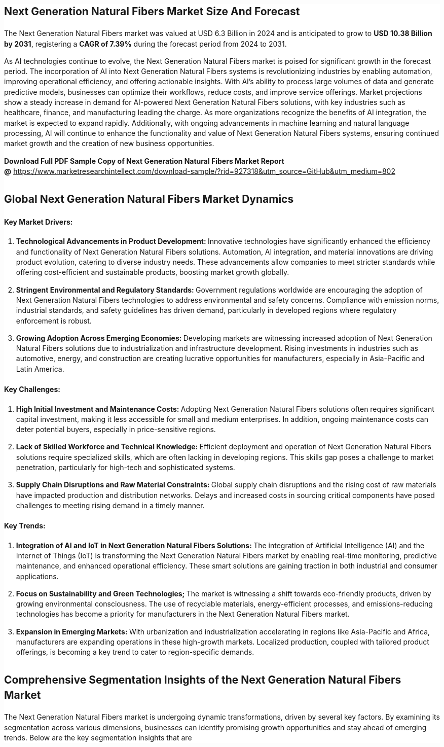 <h2>Next Generation Natural Fibers Market Size And Forecast</h2><p>The Next Generation Natural Fibers market was valued at USD 6.3 Billion in 2024 and is anticipated to grow to <strong>USD 10.38 Billion by 2031</strong>, registering a <strong>CAGR of 7.39%</strong> during the forecast period from 2024 to 2031.</p><p>As AI technologies continue to evolve, the Next Generation Natural Fibers market is poised for significant growth in the forecast period. The incorporation of AI into Next Generation Natural Fibers systems is revolutionizing industries by enabling automation, improving operational efficiency, and offering actionable insights. With AI’s ability to process large volumes of data and generate predictive models, businesses can optimize their workflows, reduce costs, and improve service offerings. Market projections show a steady increase in demand for AI-powered Next Generation Natural Fibers solutions, with key industries such as healthcare, finance, and manufacturing leading the charge. As more organizations recognize the benefits of AI integration, the market is expected to expand rapidly. Additionally, with ongoing advancements in machine learning and natural language processing, AI will continue to enhance the functionality and value of Next Generation Natural Fibers systems, ensuring continued market growth and the creation of new business opportunities.</p><p><strong>Download Full PDF Sample Copy of Next Generation Natural Fibers Market Report @</strong>&nbsp;<a href="https://www.marketresearchintellect.com/download-sample/?rid=927318&amp;utm_source=GitHub&amp;utm_medium=802">https://www.marketresearchintellect.com/download-sample/?rid=927318&amp;utm_source=GitHub&amp;utm_medium=802</a></p><h2>Global Next Generation Natural Fibers Market Dynamics</h2><h4><strong>Key Market Drivers:</strong></h4><ol><li><p><strong>Technological Advancements in Product Development:&nbsp;</strong>Innovative technologies have significantly enhanced the efficiency and functionality of Next Generation Natural Fibers solutions. Automation, AI integration, and material innovations are driving product evolution, catering to diverse industry needs. These advancements allow companies to meet stricter standards while offering cost-efficient and sustainable products, boosting market growth globally.</p></li><li><p><strong>Stringent Environmental and Regulatory Standards:&nbsp;</strong>Government regulations worldwide are encouraging the adoption of Next Generation Natural Fibers technologies to address environmental and safety concerns. Compliance with emission norms, industrial standards, and safety guidelines has driven demand, particularly in developed regions where regulatory enforcement is robust.</p></li><li><p><strong>Growing Adoption Across Emerging Economies:&nbsp;</strong>Developing markets are witnessing increased adoption of Next Generation Natural Fibers solutions due to industrialization and infrastructure development. Rising investments in industries such as automotive, energy, and construction are creating lucrative opportunities for manufacturers, especially in Asia-Pacific and Latin America.</p></li></ol><h4><strong>Key Challenges:</strong></h4><ol><li><p><strong>High Initial Investment and Maintenance Costs:&nbsp;</strong>Adopting Next Generation Natural Fibers solutions often requires significant capital investment, making it less accessible for small and medium enterprises. In addition, ongoing maintenance costs can deter potential buyers, especially in price-sensitive regions.</p></li><li><p><strong>Lack of Skilled Workforce and Technical Knowledge:&nbsp;</strong>Efficient deployment and operation of Next Generation Natural Fibers solutions require specialized skills, which are often lacking in developing regions. This skills gap poses a challenge to market penetration, particularly for high-tech and sophisticated systems.</p></li><li><p><strong>Supply Chain Disruptions and Raw Material Constraints:&nbsp;</strong>Global supply chain disruptions and the rising cost of raw materials have impacted production and distribution networks. Delays and increased costs in sourcing critical components have posed challenges to meeting rising demand in a timely manner.</p></li></ol><h4><strong>Key Trends:</strong></h4><ol><li><p><strong>Integration of AI and IoT in Next Generation Natural Fibers Solutions:&nbsp;</strong>The integration of Artificial Intelligence (AI) and the Internet of Things (IoT) is transforming the Next Generation Natural Fibers market by enabling real-time monitoring, predictive maintenance, and enhanced operational efficiency. These smart solutions are gaining traction in both industrial and consumer applications.</p></li><li><p><strong>Focus on Sustainability and Green Technologies;&nbsp;</strong>The market is witnessing a shift towards eco-friendly products, driven by growing environmental consciousness. The use of recyclable materials, energy-efficient processes, and emissions-reducing technologies has become a priority for manufacturers in the Next Generation Natural Fibers market.</p></li><li><p><strong>Expansion in Emerging Markets:&nbsp;</strong>With urbanization and industrialization accelerating in regions like Asia-Pacific and Africa, manufacturers are expanding operations in these high-growth markets. Localized production, coupled with tailored product offerings, is becoming a key trend to cater to region-specific demands.</p></li></ol><div class="article-main__content" data-test-id="publishing-text-block"><h2>Comprehensive Segmentation Insights of the Next Generation Natural Fibers Market</h2><p>The Next Generation Natural Fibers market is undergoing dynamic transformations, driven by several key factors. By examining its segmentation across various dimensions, businesses can identify promising growth opportunities and stay ahead of emerging trends. Below are the key segmentation insights that are